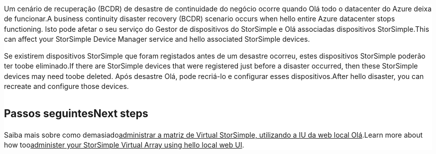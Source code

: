 <span data-ttu-id="11224-229">Um cenário de recuperação (BCDR) de desastre de continuidade do negócio ocorre quando Olá todo o datacenter do Azure deixa de funcionar.</span><span class="sxs-lookup"><span data-stu-id="11224-229">A business continuity disaster recovery (BCDR) scenario occurs when hello entire Azure datacenter stops functioning.</span></span> <span data-ttu-id="11224-230">Isto pode afetar o seu serviço do Gestor de dispositivos do StorSimple e Olá associadas dispositivos StorSimple.</span><span class="sxs-lookup"><span data-stu-id="11224-230">This can affect your StorSimple Device Manager service and hello associated StorSimple devices.</span></span>

<span data-ttu-id="11224-231">Se existirem dispositivos StorSimple que foram registados antes de um desastre ocorreu, estes dispositivos StorSimple poderão ter toobe eliminado.</span><span class="sxs-lookup"><span data-stu-id="11224-231">If there are StorSimple devices that were registered just before a disaster occurred, then these StorSimple devices may need toobe deleted.</span></span> <span data-ttu-id="11224-232">Após desastre Olá, pode recriá-lo e configurar esses dispositivos.</span><span class="sxs-lookup"><span data-stu-id="11224-232">After hello disaster, you can recreate and configure those devices.</span></span>

## <a name="next-steps"></a><span data-ttu-id="11224-233">Passos seguintes</span><span class="sxs-lookup"><span data-stu-id="11224-233">Next steps</span></span>

<span data-ttu-id="11224-234">Saiba mais sobre como demasiado[administrar a matriz de Virtual StorSimple, utilizando a IU da web local Olá](storsimple-ova-web-ui-admin.md).</span><span class="sxs-lookup"><span data-stu-id="11224-234">Learn more about how too[administer your StorSimple Virtual Array using hello local web UI](storsimple-ova-web-ui-admin.md).</span></span>

